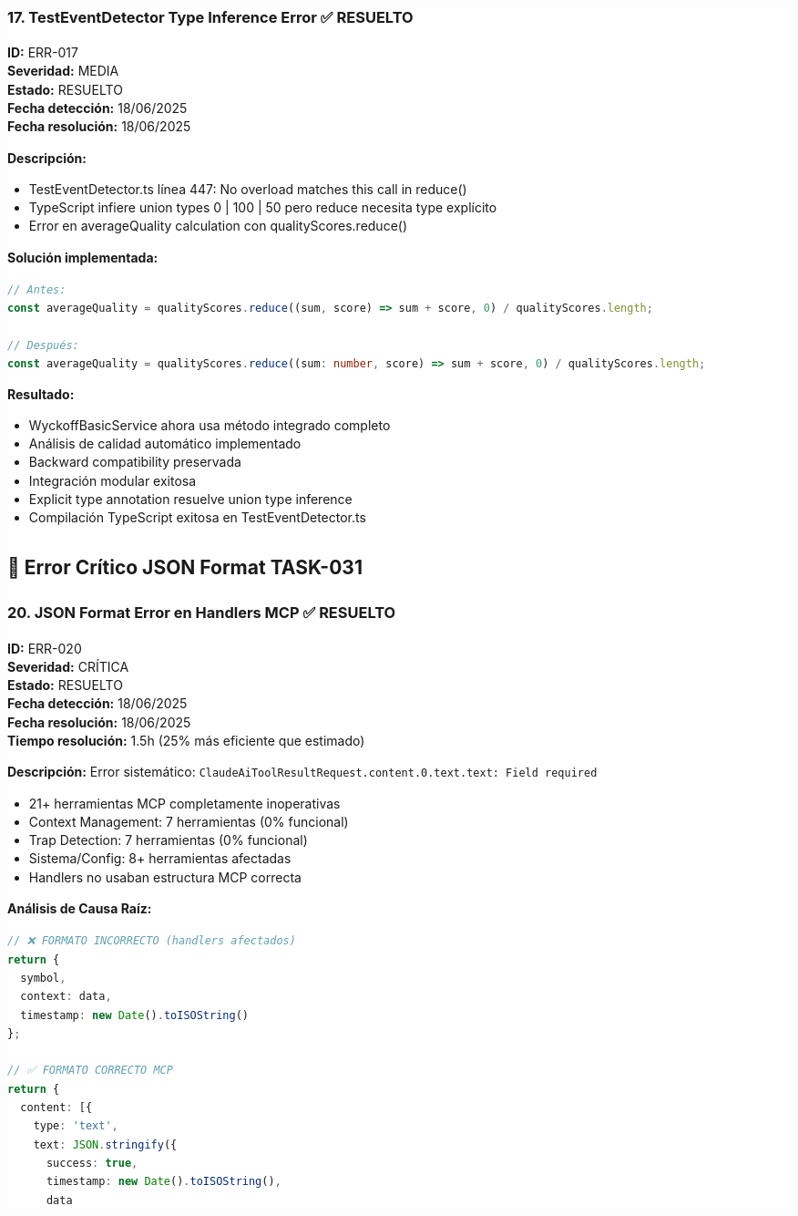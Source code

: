 ### 17. TestEventDetector Type Inference Error ✅ RESUELTO
**ID:** ERR-017  
**Severidad:** MEDIA  
**Estado:** RESUELTO  
**Fecha detección:** 18/06/2025  
**Fecha resolución:** 18/06/2025  

**Descripción:**
- TestEventDetector.ts línea 447: No overload matches this call in reduce()
- TypeScript infiere union types 0 | 100 | 50 pero reduce necesita type explícito
- Error en averageQuality calculation con qualityScores.reduce()

**Solución implementada:**
```typescript
// Antes:
const averageQuality = qualityScores.reduce((sum, score) => sum + score, 0) / qualityScores.length;

// Después:
const averageQuality = qualityScores.reduce((sum: number, score) => sum + score, 0) / qualityScores.length;
```

**Resultado:**
- WyckoffBasicService ahora usa método integrado completo
- Análisis de calidad automático implementado
- Backward compatibility preservada
- Integración modular exitosa
- Explicit type annotation resuelve union type inference
- Compilación TypeScript exitosa en TestEventDetector.ts

## 🚨 Error Crítico JSON Format TASK-031

### 20. JSON Format Error en Handlers MCP ✅ RESUELTO
**ID:** ERR-020  
**Severidad:** CRÍTICA  
**Estado:** RESUELTO  
**Fecha detección:** 18/06/2025  
**Fecha resolución:** 18/06/2025  
**Tiempo resolución:** 1.5h (25% más eficiente que estimado)

**Descripción:**
Error sistemático: `ClaudeAiToolResultRequest.content.0.text.text: Field required`
- 21+ herramientas MCP completamente inoperativas
- Context Management: 7 herramientas (0% funcional)
- Trap Detection: 7 herramientas (0% funcional)  
- Sistema/Config: 8+ herramientas afectadas
- Handlers no usaban estructura MCP correcta

**Análisis de Causa Raíz:**
```typescript
// ❌ FORMATO INCORRECTO (handlers afectados)
return {
  symbol,
  context: data,
  timestamp: new Date().toISOString()
};

// ✅ FORMATO CORRECTO MCP
return {
  content: [{
    type: 'text',
    text: JSON.stringify({
      success: true,
      timestamp: new Date().toISOString(),
      data
```